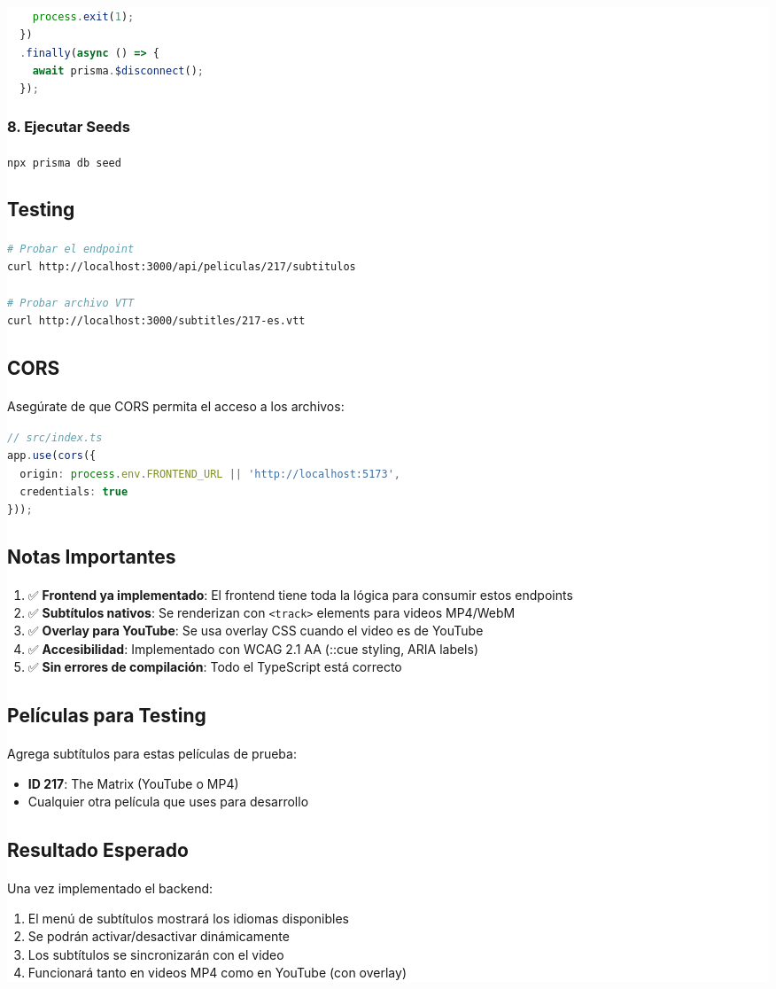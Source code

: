 ```typescript
    process.exit(1);
  })
  .finally(async () => {
    await prisma.$disconnect();
  });
```

### 8. Ejecutar Seeds

```bash
npx prisma db seed
```

## Testing

```bash
# Probar el endpoint
curl http://localhost:3000/api/peliculas/217/subtitulos

# Probar archivo VTT
curl http://localhost:3000/subtitles/217-es.vtt
```

## CORS

Asegúrate de que CORS permita el acceso a los archivos:

```typescript
// src/index.ts
app.use(cors({
  origin: process.env.FRONTEND_URL || 'http://localhost:5173',
  credentials: true
}));
```

## Notas Importantes

1. ✅ **Frontend ya implementado**: El frontend tiene toda la lógica para consumir estos endpoints
2. ✅ **Subtítulos nativos**: Se renderizan con `<track>` elements para videos MP4/WebM
3. ✅ **Overlay para YouTube**: Se usa overlay CSS cuando el video es de YouTube
4. ✅ **Accesibilidad**: Implementado con WCAG 2.1 AA (::cue styling, ARIA labels)
5. ✅ **Sin errores de compilación**: Todo el TypeScript está correcto

## Películas para Testing

Agrega subtítulos para estas películas de prueba:
- **ID 217**: The Matrix (YouTube o MP4)
- Cualquier otra película que uses para desarrollo

## Resultado Esperado

Una vez implementado el backend:
1. El menú de subtítulos mostrará los idiomas disponibles
2. Se podrán activar/desactivar dinámicamente
3. Los subtítulos se sincronizarán con el video
4. Funcionará tanto en videos MP4 como en YouTube (con overlay)
